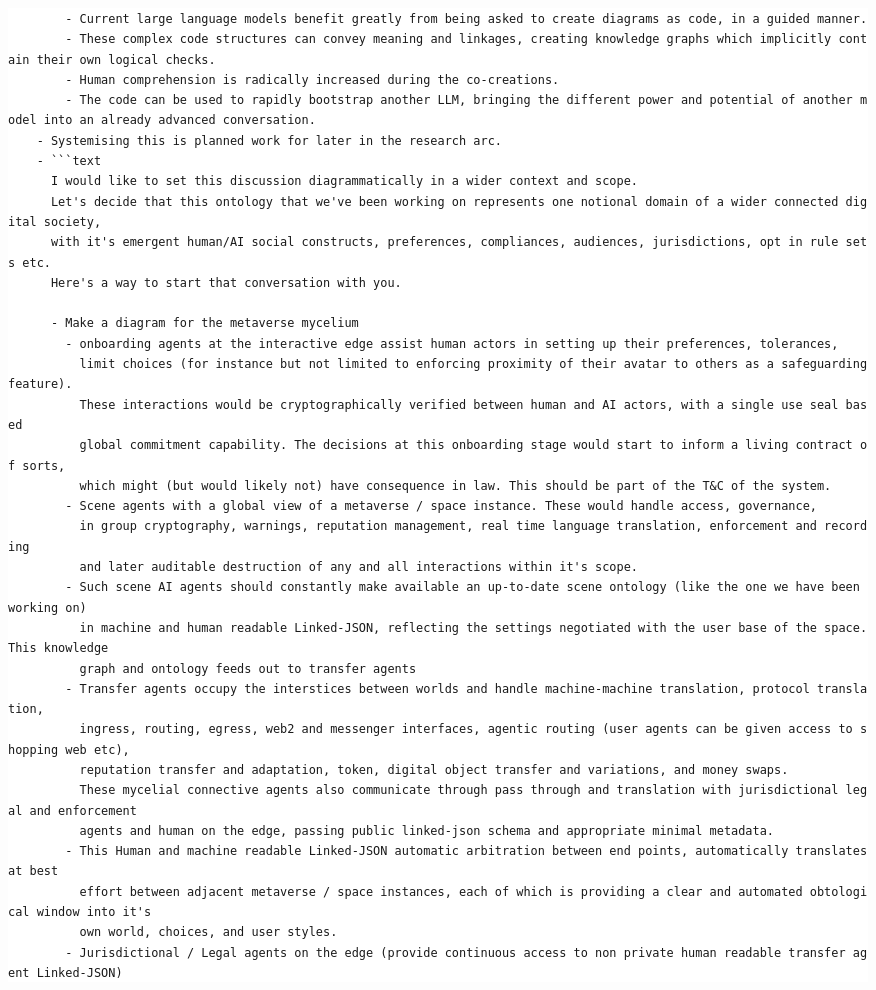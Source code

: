 			- Current large language models benefit greatly from being asked to create diagrams as code, in a guided manner.
			- These complex code structures can convey meaning and linkages, creating knowledge graphs which implicitly contain their own logical checks.
			- Human comprehension is radically increased during the co-creations.
			- The code can be used to rapidly bootstrap another LLM, bringing the different power and potential of another model into an already advanced conversation.
		- Systemising this is planned work for later in the research arc.
		- ```text 
		  I would like to set this discussion diagrammatically in a wider context and scope. 
		  Let's decide that this ontology that we've been working on represents one notional domain of a wider connected digital society, 
		  with it's emergent human/AI social constructs, preferences, compliances, audiences, jurisdictions, opt in rule sets etc. 
		  Here's a way to start that conversation with you.
		  
		  - Make a diagram for the metaverse mycelium
		  	- onboarding agents at the interactive edge assist human actors in setting up their preferences, tolerances, 
		      limit choices (for instance but not limited to enforcing proximity of their avatar to others as a safeguarding feature). 
		      These interactions would be cryptographically verified between human and AI actors, with a single use seal based 
		      global commitment capability. The decisions at this onboarding stage would start to inform a living contract of sorts, 
		      which might (but would likely not) have consequence in law. This should be part of the T&C of the system.
		  	- Scene agents with a global view of a metaverse / space instance. These would handle access, governance, 
		      in group cryptography, warnings, reputation management, real time language translation, enforcement and recording 
		      and later auditable destruction of any and all interactions within it's scope.
		  	- Such scene AI agents should constantly make available an up-to-date scene ontology (like the one we have been working on) 
		      in machine and human readable Linked-JSON, reflecting the settings negotiated with the user base of the space. This knowledge 
		      graph and ontology feeds out to transfer agents
		  	- Transfer agents occupy the interstices between worlds and handle machine-machine translation, protocol translation, 
		      ingress, routing, egress, web2 and messenger interfaces, agentic routing (user agents can be given access to shopping web etc), 
		      reputation transfer and adaptation, token, digital object transfer and variations, and money swaps. 
		      These mycelial connective agents also communicate through pass through and translation with jurisdictional legal and enforcement 
		      agents and human on the edge, passing public linked-json schema and appropriate minimal metadata.
		  	- This Human and machine readable Linked-JSON automatic arbitration between end points, automatically translates at best 
		      effort between adjacent metaverse / space instances, each of which is providing a clear and automated obtological window into it's 
		      own world, choices, and user styles.
		  	- Jurisdictional / Legal agents on the edge (provide continuous access to non private human readable transfer agent Linked-JSON) 
		  	    